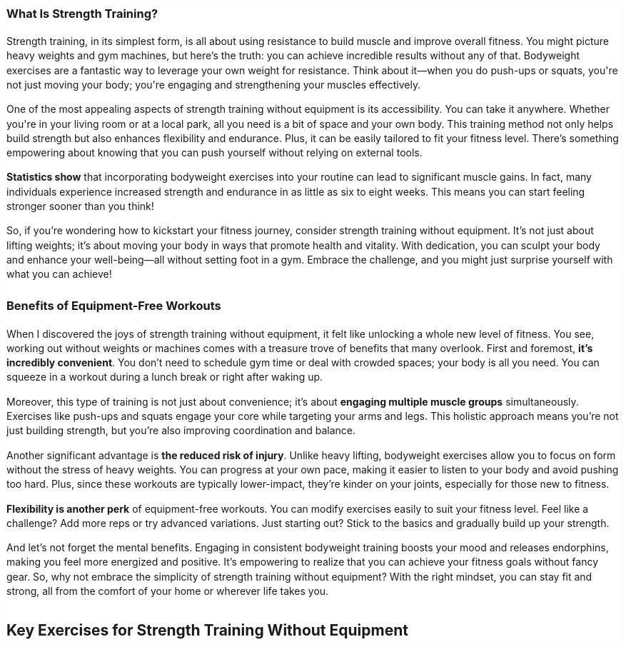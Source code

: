 ### What Is Strength Training?

Strength training, in its simplest form, is all about using resistance to build muscle and improve overall fitness. You might picture heavy weights and gym machines, but here’s the truth: you can achieve incredible results without any of that. Bodyweight exercises are a fantastic way to leverage your own weight for resistance. Think about it—when you do push-ups or squats, you're not just moving your body; you're engaging and strengthening your muscles effectively.

One of the most appealing aspects of strength training without equipment is its accessibility. You can take it anywhere. Whether you're in your living room or at a local park, all you need is a bit of space and your own body. This training method not only helps build strength but also enhances flexibility and endurance. Plus, it can be easily tailored to fit your fitness level. There’s something empowering about knowing that you can push yourself without relying on external tools.

**Statistics show** that incorporating bodyweight exercises into your routine can lead to significant muscle gains. In fact, many individuals experience increased strength and endurance in as little as six to eight weeks. This means you can start feeling stronger sooner than you think!

So, if you’re wondering how to kickstart your fitness journey, consider strength training without equipment. It’s not just about lifting weights; it’s about moving your body in ways that promote health and vitality. With dedication, you can sculpt your body and enhance your well-being—all without setting foot in a gym. Embrace the challenge, and you might just surprise yourself with what you can achieve!

### Benefits of Equipment-Free Workouts

When I discovered the joys of strength training without equipment, it felt like unlocking a whole new level of fitness. You see, working out without weights or machines comes with a treasure trove of benefits that many overlook. First and foremost, **it’s incredibly convenient**. You don’t need to schedule gym time or deal with crowded spaces; your body is all you need. You can squeeze in a workout during a lunch break or right after waking up.

Moreover, this type of training is not just about convenience; it’s about **engaging multiple muscle groups** simultaneously. Exercises like push-ups and squats engage your core while targeting your arms and legs. This holistic approach means you’re not just building strength, but you’re also improving coordination and balance.

Another significant advantage is **the reduced risk of injury**. Unlike heavy lifting, bodyweight exercises allow you to focus on form without the stress of heavy weights. You can progress at your own pace, making it easier to listen to your body and avoid pushing too hard. Plus, since these workouts are typically lower-impact, they’re kinder on your joints, especially for those new to fitness.

**Flexibility is another perk** of equipment-free workouts. You can modify exercises easily to suit your fitness level. Feel like a challenge? Add more reps or try advanced variations. Just starting out? Stick to the basics and gradually build up your strength.

And let’s not forget the mental benefits. Engaging in consistent bodyweight training boosts your mood and releases endorphins, making you feel more energized and positive. It’s empowering to realize that you can achieve your fitness goals without fancy gear. So, why not embrace the simplicity of strength training without equipment? With the right mindset, you can stay fit and strong, all from the comfort of your home or wherever life takes you.

## Key Exercises for Strength Training Without Equipment
